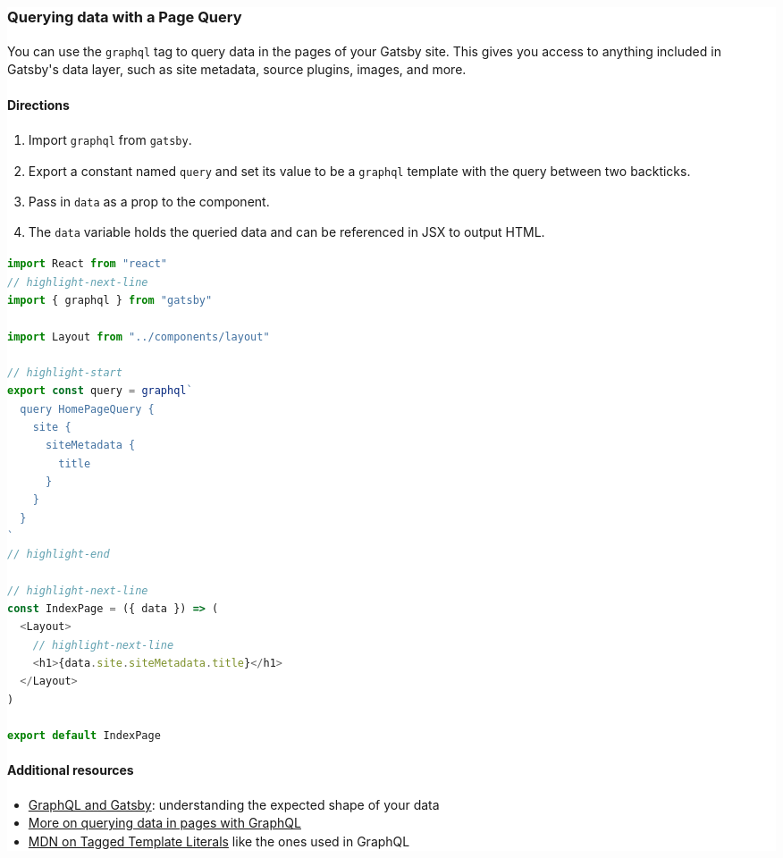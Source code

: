 ### Querying data with a Page Query

You can use the `graphql` tag to query data in the pages of your Gatsby site. This gives you access to anything included in Gatsby's data layer, such as site metadata, source plugins, images, and more.

#### Directions

1. Import `graphql` from `gatsby`.

2. Export a constant named `query` and set its value to be a `graphql` template with the query between two backticks.

3. Pass in `data` as a prop to the component.

4. The `data` variable holds the queried data and can be referenced in JSX to output HTML.

```jsx:title=src/pages/index.js
import React from "react"
// highlight-next-line
import { graphql } from "gatsby"

import Layout from "../components/layout"

// highlight-start
export const query = graphql`
  query HomePageQuery {
    site {
      siteMetadata {
        title
      }
    }
  }
`
// highlight-end

// highlight-next-line
const IndexPage = ({ data }) => (
  <Layout>
    // highlight-next-line
    <h1>{data.site.siteMetadata.title}</h1>
  </Layout>
)

export default IndexPage
```

#### Additional resources

- [GraphQL and Gatsby](/docs/graphql/): understanding the expected shape of your data
- [More on querying data in pages with GraphQL](/docs/page-query/)
- [MDN on Tagged Template Literals](https://developer.mozilla.org/en-US/docs/Web/JavaScript/Reference/Template_literals) like the ones used in GraphQL
